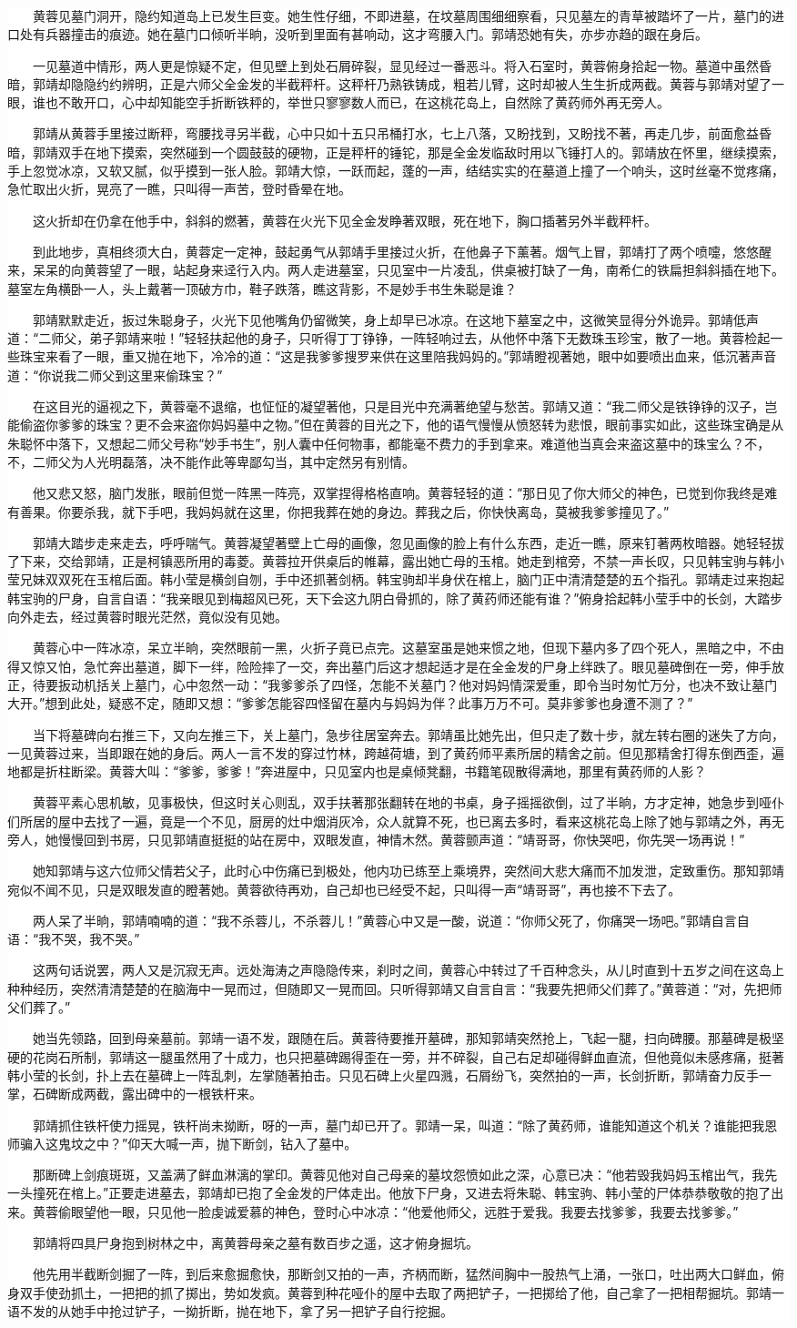 　　黄蓉见墓门洞开，隐约知道岛上已发生巨变。她生性仔细，不即进墓，在坟墓周围细细察看，只见墓左的青草被踏坏了一片，墓门的进口处有兵器撞击的痕迹。她在墓门口倾听半晌，没听到里面有甚响动，这才弯腰入门。郭靖恐她有失，亦步亦趋的跟在身后。

　　一见墓道中情形，两人更是惊疑不定，但见壁上到处石屑碎裂，显见经过一番恶斗。将入石室时，黄蓉俯身拾起一物。墓道中虽然昏暗，郭靖却隐隐约约辨明，正是六师父全金发的半截秤杆。这秤杆乃熟铁铸成，粗若儿臂，这时却被人生生折成两截。黄蓉与郭靖对望了一眼，谁也不敢开口，心中却知能空手折断铁秤的，举世只寥寥数人而已，在这桃花岛上，自然除了黄药师外再无旁人。

　　郭靖从黄蓉手里接过断秤，弯腰找寻另半截，心中只如十五只吊桶打水，七上八落，又盼找到，又盼找不著，再走几步，前面愈益昏暗，郭靖双手在地下摸索，突然碰到一个圆鼓鼓的硬物，正是秤杆的锤铊，那是全金发临敌时用以飞锤打人的。郭靖放在怀里，继续摸索，手上忽觉冰凉，又软又腻，似乎摸到一张人脸。郭靖大惊，一跃而起，蓬的一声，结结实实的在墓道上撞了一个响头，这时丝毫不觉疼痛，急忙取出火折，晃亮了一瞧，只叫得一声苦，登时昏晕在地。

　　这火折却在仍拿在他手中，斜斜的燃著，黄蓉在火光下见全金发睁著双眼，死在地下，胸口插著另外半截秤杆。

　　到此地步，真相终须大白，黄蓉定一定神，鼓起勇气从郭靖手里接过火折，在他鼻子下薰著。烟气上冒，郭靖打了两个喷嚏，悠悠醒来，呆呆的向黄蓉望了一眼，站起身来迳行入内。两人走进墓室，只见室中一片凌乱，供桌被打缺了一角，南希仁的铁扁担斜斜插在地下。墓室左角横卧一人，头上戴著一顶破方巾，鞋子跌落，瞧这背影，不是妙手书生朱聪是谁？

　　郭靖默默走近，扳过朱聪身子，火光下见他嘴角仍留微笑，身上却早已冰凉。在这地下墓室之中，这微笑显得分外诡异。郭靖低声道：“二师父，弟子郭靖来啦！”轻轻扶起他的身子，只听得丁丁铮铮，一阵轻响过去，从他怀中落下无数珠玉珍宝，散了一地。黄蓉检起一些珠宝来看了一眼，重又抛在地下，冷冷的道：“这是我爹爹搜罗来供在这里陪我妈妈的。”郭靖瞪视著她，眼中如要喷出血来，低沉著声音道：“你说我二师父到这里来偷珠宝？”

　　在这目光的逼视之下，黄蓉毫不退缩，也怔怔的凝望著他，只是目光中充满著绝望与愁苦。郭靖又道：“我二师父是铁铮铮的汉子，岂能偷盗你爹爹的珠宝？更不会来盗你妈妈墓中之物。”但在黄蓉的目光之下，他的语气慢慢从愤怒转为悲恨，眼前事实如此，这些珠宝确是从朱聪怀中落下，又想起二师父号称“妙手书生”，别人囊中任何物事，都能毫不费力的手到拿来。难道他当真会来盗这墓中的珠宝么？不，不，二师父为人光明磊落，决不能作此等卑鄙勾当，其中定然另有别情。

　　他又悲又怒，脑门发胀，眼前但觉一阵黑一阵亮，双掌捏得格格直响。黄蓉轻轻的道：“那日见了你大师父的神色，已觉到你我终是难有善果。你要杀我，就下手吧，我妈妈就在这里，你把我葬在她的身边。葬我之后，你快快离岛，莫被我爹爹撞见了。”

　　郭靖大踏步走来走去，呼呼喘气。黄蓉凝望著壁上亡母的画像，忽见画像的脸上有什么东西，走近一瞧，原来钉著两枚暗器。她轻轻拔了下来，交给郭靖，正是柯镇恶所用的毒菱。黄蓉拉开供桌后的帷幕，露出她亡母的玉棺。她走到棺旁，不禁一声长叹，只见韩宝驹与韩小莹兄妹双双死在玉棺后面。韩小莹是横剑自刎，手中还抓著剑柄。韩宝驹却半身伏在棺上，脑门正中清清楚楚的五个指孔。郭靖走过来抱起韩宝驹的尸身，自言自语：“我亲眼见到梅超风已死，天下会这九阴白骨抓的，除了黄药师还能有谁？”俯身拾起韩小莹手中的长剑，大踏步向外走去，经过黄蓉时眼光茫然，竟似没有见她。

　　黄蓉心中一阵冰凉，呆立半晌，突然眼前一黑，火折子竟已点完。这墓室虽是她来惯之地，但现下墓内多了四个死人，黑暗之中，不由得又惊又怕，急忙奔出墓道，脚下一绊，险险摔了一交，奔出墓门后这才想起适才是在全金发的尸身上绊跌了。眼见墓碑倒在一旁，伸手放正，待要扳动机括关上墓门，心中忽然一动：“我爹爹杀了四怪，怎能不关墓门？他对妈妈情深爱重，即令当时匆忙万分，也决不致让墓门大开。”想到此处，疑惑不定，随即又想：“爹爹怎能容四怪留在墓内与妈妈为伴？此事万万不可。莫非爹爹也身遭不测了？”

　　当下将墓碑向右推三下，又向左推三下，关上墓门，急步往居室奔去。郭靖虽比她先出，但只走了数十步，就左转右圈的迷失了方向，一见黄蓉过来，当即跟在她的身后。两人一言不发的穿过竹林，跨越荷塘，到了黄药师平素所居的精舍之前。但见那精舍打得东倒西歪，遍地都是折柱断梁。黄蓉大叫：“爹爹，爹爹！”奔进屋中，只见室内也是桌倾凳翻，书籍笔砚散得满地，那里有黄药师的人影？

　　黄蓉平素心思机敏，见事极快，但这时关心则乱，双手扶著那张翻转在地的书桌，身子摇摇欲倒，过了半晌，方才定神，她急步到哑仆们所居的屋中去找了一遍，竟是一个不见，厨房的灶中烟消灰冷，众人就算不死，也已离去多时，看来这桃花岛上除了她与郭靖之外，再无旁人，她慢慢回到书房，只见郭靖直挺挺的站在房中，双眼发直，神情木然。黄蓉颤声道：“靖哥哥，你快哭吧，你先哭一场再说！”

　　她知郭靖与这六位师父情若父子，此时心中伤痛已到极处，他内功已练至上乘境界，突然间大悲大痛而不加发泄，定致重伤。那知郭靖宛似不闻不见，只是双眼发直的瞪著她。黄蓉欲待再劝，自己却也已经受不起，只叫得一声“靖哥哥”，再也接不下去了。

　　两人呆了半晌，郭靖喃喃的道：“我不杀蓉儿，不杀蓉儿！”黄蓉心中又是一酸，说道：“你师父死了，你痛哭一场吧。”郭靖自言自语：“我不哭，我不哭。”

　　这两句话说罢，两人又是沉寂无声。远处海涛之声隐隐传来，刹时之间，黄蓉心中转过了千百种念头，从儿时直到十五岁之间在这岛上种种经历，突然清清楚楚的在脑海中一晃而过，但随即又一晃而回。只听得郭靖又自言自言：“我要先把师父们葬了。”黄蓉道：“对，先把师父们葬了。”

　　她当先领路，回到母亲墓前。郭靖一语不发，跟随在后。黄蓉待要推开墓碑，那知郭靖突然抢上，飞起一腿，扫向碑腰。那墓碑是极坚硬的花岗石所制，郭靖这一腿虽然用了十成力，也只把墓碑踢得歪在一旁，并不碎裂，自己右足却碰得鲜血直流，但他竟似未感疼痛，挺著韩小莹的长剑，扑上去在墓碑上一阵乱刺，左掌随著拍击。只见石碑上火星四溅，石屑纷飞，突然拍的一声，长剑折断，郭靖奋力反手一掌，石碑断成两截，露出碑中的一根铁杆来。

　　郭靖抓住铁杆使力摇晃，铁杆尚未拗断，呀的一声，墓门却已开了。郭靖一呆，叫道：“除了黄药师，谁能知道这个机关？谁能把我恩师骗入这鬼坟之中？”仰天大喊一声，抛下断剑，钻入了墓中。

　　那断碑上剑痕斑斑，又盖满了鲜血淋漓的掌印。黄蓉见他对自己母亲的墓坟怨愤如此之深，心意已决：“他若毁我妈妈玉棺出气，我先一头撞死在棺上。”正要走进墓去，郭靖却已抱了全金发的尸体走出。他放下尸身，又进去将朱聪、韩宝驹、韩小莹的尸体恭恭敬敬的抱了出来。黄蓉偷眼望他一眼，只见他一脸虔诚爱慕的神色，登时心中冰凉：“他爱他师父，远胜于爱我。我要去找爹爹，我要去找爹爹。”

　　郭靖将四具尸身抱到树林之中，离黄蓉母亲之墓有数百步之遥，这才俯身掘坑。

　　他先用半截断剑掘了一阵，到后来愈掘愈快，那断剑又拍的一声，齐柄而断，猛然间胸中一股热气上涌，一张口，吐出两大口鲜血，俯身双手使劲抓土，一把把的抓了掷出，势如发疯。黄蓉到种花哑仆的屋中去取了两把铲子，一把掷给了他，自己拿了一把相帮掘坑。郭靖一语不发的从她手中抢过铲子，一拗折断，抛在地下，拿了另一把铲子自行挖掘。
